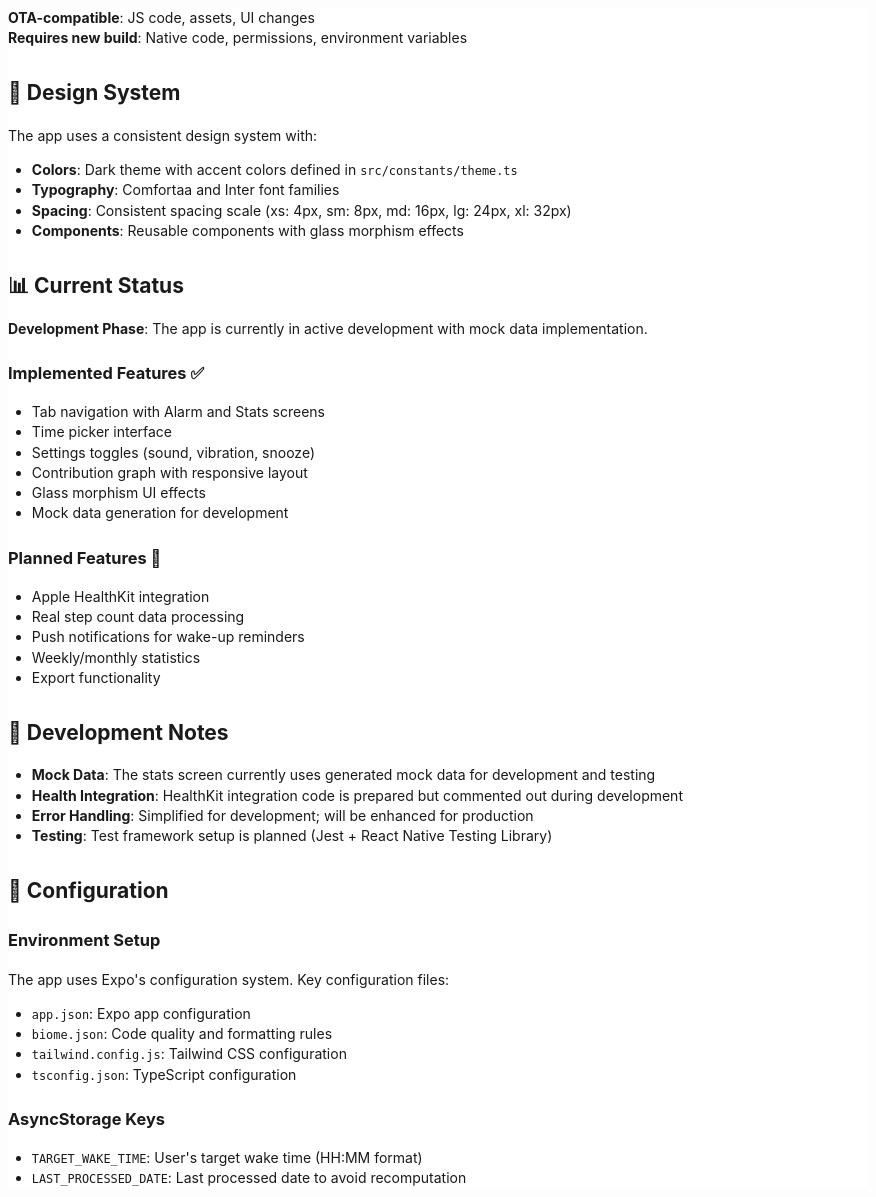 **OTA-compatible**: JS code, assets, UI changes  
**Requires new build**: Native code, permissions, environment variables

## 🎨 Design System

The app uses a consistent design system with:

- **Colors**: Dark theme with accent colors defined in `src/constants/theme.ts`
- **Typography**: Comfortaa and Inter font families
- **Spacing**: Consistent spacing scale (xs: 4px, sm: 8px, md: 16px, lg: 24px, xl: 32px)
- **Components**: Reusable components with glass morphism effects

## 📊 Current Status

**Development Phase**: The app is currently in active development with mock data implementation.

### Implemented Features ✅
- Tab navigation with Alarm and Stats screens
- Time picker interface
- Settings toggles (sound, vibration, snooze)
- Contribution graph with responsive layout
- Glass morphism UI effects
- Mock data generation for development

### Planned Features 🔄
- Apple HealthKit integration
- Real step count data processing
- Push notifications for wake-up reminders
- Weekly/monthly statistics
- Export functionality

## 🧪 Development Notes

- **Mock Data**: The stats screen currently uses generated mock data for development and testing
- **Health Integration**: HealthKit integration code is prepared but commented out during development
- **Error Handling**: Simplified for development; will be enhanced for production
- **Testing**: Test framework setup is planned (Jest + React Native Testing Library)

## 🔧 Configuration

### Environment Setup
The app uses Expo's configuration system. Key configuration files:
- `app.json`: Expo app configuration
- `biome.json`: Code quality and formatting rules
- `tailwind.config.js`: Tailwind CSS configuration
- `tsconfig.json`: TypeScript configuration

### AsyncStorage Keys
- `TARGET_WAKE_TIME`: User's target wake time (HH:MM format)
- `LAST_PROCESSED_DATE`: Last processed date to avoid recomputation
